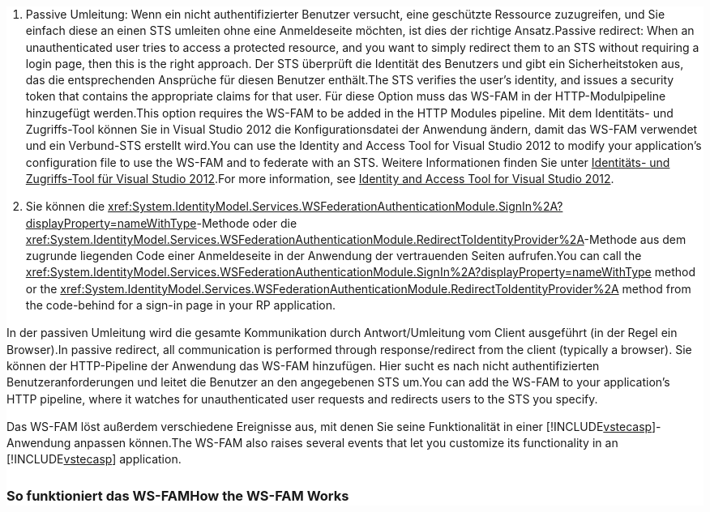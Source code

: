1.  <span data-ttu-id="9b3b6-121">Passive Umleitung: Wenn ein nicht authentifizierter Benutzer versucht, eine geschützte Ressource zuzugreifen, und Sie einfach diese an einen STS umleiten ohne eine Anmeldeseite möchten, ist dies der richtige Ansatz.</span><span class="sxs-lookup"><span data-stu-id="9b3b6-121">Passive redirect: When an unauthenticated user tries to access a protected resource, and you want to simply redirect them to an STS without requiring a login page, then this is the right approach.</span></span> <span data-ttu-id="9b3b6-122">Der STS überprüft die Identität des Benutzers und gibt ein Sicherheitstoken aus, das die entsprechenden Ansprüche für diesen Benutzer enthält.</span><span class="sxs-lookup"><span data-stu-id="9b3b6-122">The STS verifies the user’s identity, and issues a security token that contains the appropriate claims for that user.</span></span> <span data-ttu-id="9b3b6-123">Für diese Option muss das WS-FAM in der HTTP-Modulpipeline hinzugefügt werden.</span><span class="sxs-lookup"><span data-stu-id="9b3b6-123">This option requires the WS-FAM to be added in the HTTP Modules pipeline.</span></span> <span data-ttu-id="9b3b6-124">Mit dem Identitäts- und Zugriffs-Tool können Sie in Visual Studio 2012 die Konfigurationsdatei der Anwendung ändern, damit das WS-FAM verwendet und ein Verbund-STS erstellt wird.</span><span class="sxs-lookup"><span data-stu-id="9b3b6-124">You can use the Identity and Access Tool for Visual Studio 2012 to modify your application’s configuration file to use the WS-FAM and to federate with an STS.</span></span> <span data-ttu-id="9b3b6-125">Weitere Informationen finden Sie unter [Identitäts- und Zugriffs-Tool für Visual Studio 2012](../../../docs/framework/security/identity-and-access-tool-for-vs.md).</span><span class="sxs-lookup"><span data-stu-id="9b3b6-125">For more information, see [Identity and Access Tool for Visual Studio 2012](../../../docs/framework/security/identity-and-access-tool-for-vs.md).</span></span>  
  
2.  <span data-ttu-id="9b3b6-126">Sie können die <xref:System.IdentityModel.Services.WSFederationAuthenticationModule.SignIn%2A?displayProperty=nameWithType>-Methode oder die <xref:System.IdentityModel.Services.WSFederationAuthenticationModule.RedirectToIdentityProvider%2A>-Methode aus dem zugrunde liegenden Code einer Anmeldeseite in der Anwendung der vertrauenden Seiten aufrufen.</span><span class="sxs-lookup"><span data-stu-id="9b3b6-126">You can call the <xref:System.IdentityModel.Services.WSFederationAuthenticationModule.SignIn%2A?displayProperty=nameWithType> method or the <xref:System.IdentityModel.Services.WSFederationAuthenticationModule.RedirectToIdentityProvider%2A> method from the code-behind for a sign-in page in your RP application.</span></span>  
  
 <span data-ttu-id="9b3b6-127">In der passiven Umleitung wird die gesamte Kommunikation durch Antwort/Umleitung vom Client ausgeführt (in der Regel ein Browser).</span><span class="sxs-lookup"><span data-stu-id="9b3b6-127">In passive redirect, all communication is performed through response/redirect from the client (typically a browser).</span></span> <span data-ttu-id="9b3b6-128">Sie können der HTTP-Pipeline der Anwendung das WS-FAM hinzufügen. Hier sucht es nach nicht authentifizierten Benutzeranforderungen und leitet die Benutzer an den angegebenen STS um.</span><span class="sxs-lookup"><span data-stu-id="9b3b6-128">You can add the WS-FAM to your application’s HTTP pipeline, where it watches for unauthenticated user requests and redirects users to the STS you specify.</span></span>  
  
 <span data-ttu-id="9b3b6-129">Das WS-FAM löst außerdem verschiedene Ereignisse aus, mit denen Sie seine Funktionalität in einer [!INCLUDE[vstecasp](../../../includes/vstecasp-md.md)]-Anwendung anpassen können.</span><span class="sxs-lookup"><span data-stu-id="9b3b6-129">The WS-FAM also raises several events that let you customize its functionality in an [!INCLUDE[vstecasp](../../../includes/vstecasp-md.md)] application.</span></span>  
  
### <a name="how-the-ws-fam-works"></a><span data-ttu-id="9b3b6-130">So funktioniert das WS-FAM</span><span class="sxs-lookup"><span data-stu-id="9b3b6-130">How the WS-FAM Works</span></span>  
